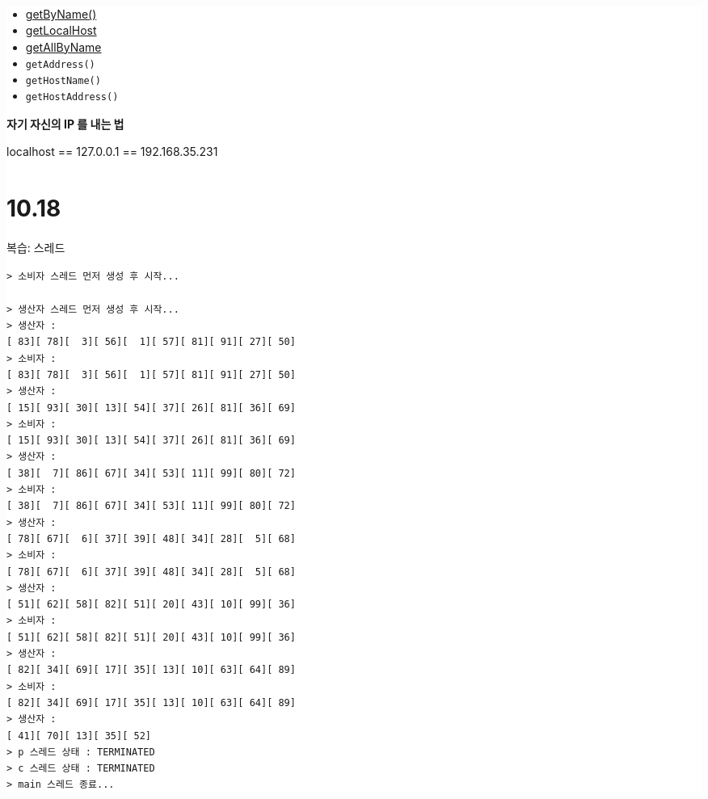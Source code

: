 - <u>getByName()</u> 
- <u>getLocalHost</u>
- <u>getAllByName</u>
- `getAddress()` 
- `getHostName()`
- `getHostAddress()` 



**자기 자신의 IP 를 내는 법**

localhost == 127.0.0.1 == 192.168.35.231

# 10.18

복습: 스레드

```
> 소비자 스레드 먼저 생성 후 시작...

> 생산자 스레드 먼저 생성 후 시작...
> 생산자 : 
[ 83][ 78][  3][ 56][  1][ 57][ 81][ 91][ 27][ 50]
> 소비자 : 
[ 83][ 78][  3][ 56][  1][ 57][ 81][ 91][ 27][ 50]
> 생산자 : 
[ 15][ 93][ 30][ 13][ 54][ 37][ 26][ 81][ 36][ 69]
> 소비자 : 
[ 15][ 93][ 30][ 13][ 54][ 37][ 26][ 81][ 36][ 69]
> 생산자 : 
[ 38][  7][ 86][ 67][ 34][ 53][ 11][ 99][ 80][ 72]
> 소비자 : 
[ 38][  7][ 86][ 67][ 34][ 53][ 11][ 99][ 80][ 72]
> 생산자 : 
[ 78][ 67][  6][ 37][ 39][ 48][ 34][ 28][  5][ 68]
> 소비자 : 
[ 78][ 67][  6][ 37][ 39][ 48][ 34][ 28][  5][ 68]
> 생산자 : 
[ 51][ 62][ 58][ 82][ 51][ 20][ 43][ 10][ 99][ 36]
> 소비자 : 
[ 51][ 62][ 58][ 82][ 51][ 20][ 43][ 10][ 99][ 36]
> 생산자 : 
[ 82][ 34][ 69][ 17][ 35][ 13][ 10][ 63][ 64][ 89]
> 소비자 : 
[ 82][ 34][ 69][ 17][ 35][ 13][ 10][ 63][ 64][ 89]
> 생산자 : 
[ 41][ 70][ 13][ 35][ 52]
> p 스레드 상태 : TERMINATED
> c 스레드 상태 : TERMINATED
> main 스레드 종료...
```


